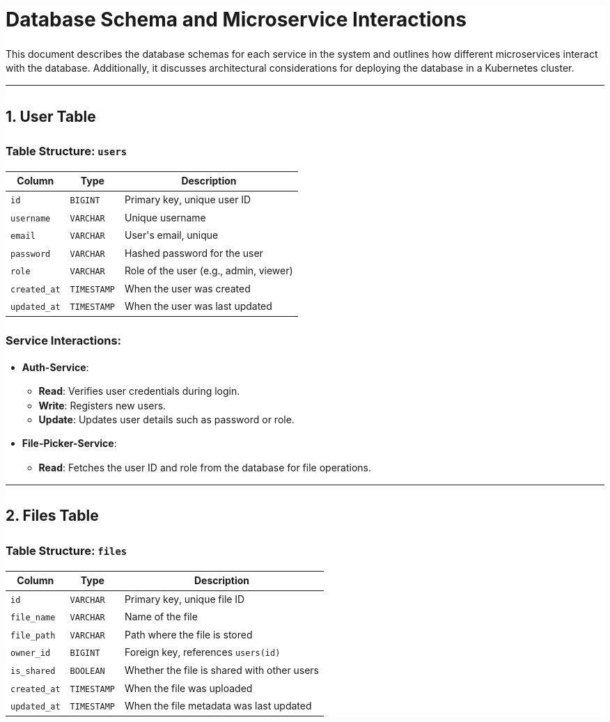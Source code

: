 # Database Schema and Microservice Interactions

This document describes the database schemas for each service in the system and outlines how different microservices interact with the database. Additionally, it discusses architectural considerations for deploying the database in a Kubernetes cluster.

---

## 1. **User Table**

### Table Structure: `users`

| Column      | Type      | Description                                   |
|-------------|-----------|-----------------------------------------------|
| `id`        | `BIGINT`  | Primary key, unique user ID                   |
| `username`  | `VARCHAR` | Unique username                               |
| `email`     | `VARCHAR` | User's email, unique                          |
| `password`  | `VARCHAR` | Hashed password for the user                  |
| `role`      | `VARCHAR` | Role of the user (e.g., admin, viewer)        |
| `created_at`| `TIMESTAMP` | When the user was created                   |
| `updated_at`| `TIMESTAMP` | When the user was last updated              |

### Service Interactions:
- **Auth-Service**:
  - **Read**: Verifies user credentials during login.
  - **Write**: Registers new users.
  - **Update**: Updates user details such as password or role.
  
- **File-Picker-Service**:
  - **Read**: Fetches the user ID and role from the database for file operations.

---

## 2. **Files Table**

### Table Structure: `files`

| Column       | Type      | Description                                   |
|--------------|-----------|-----------------------------------------------|
| `id`         | `VARCHAR` | Primary key, unique file ID                   |
| `file_name`  | `VARCHAR` | Name of the file                              |
| `file_path`  | `VARCHAR` | Path where the file is stored                 |
| `owner_id`   | `BIGINT`  | Foreign key, references `users(id)`           |
| `is_shared`  | `BOOLEAN` | Whether the file is shared with other users   |
| `created_at` | `TIMESTAMP` | When the file was uploaded                  |
| `updated_at` | `TIMESTAMP` | When the file metadata was last updated     |
